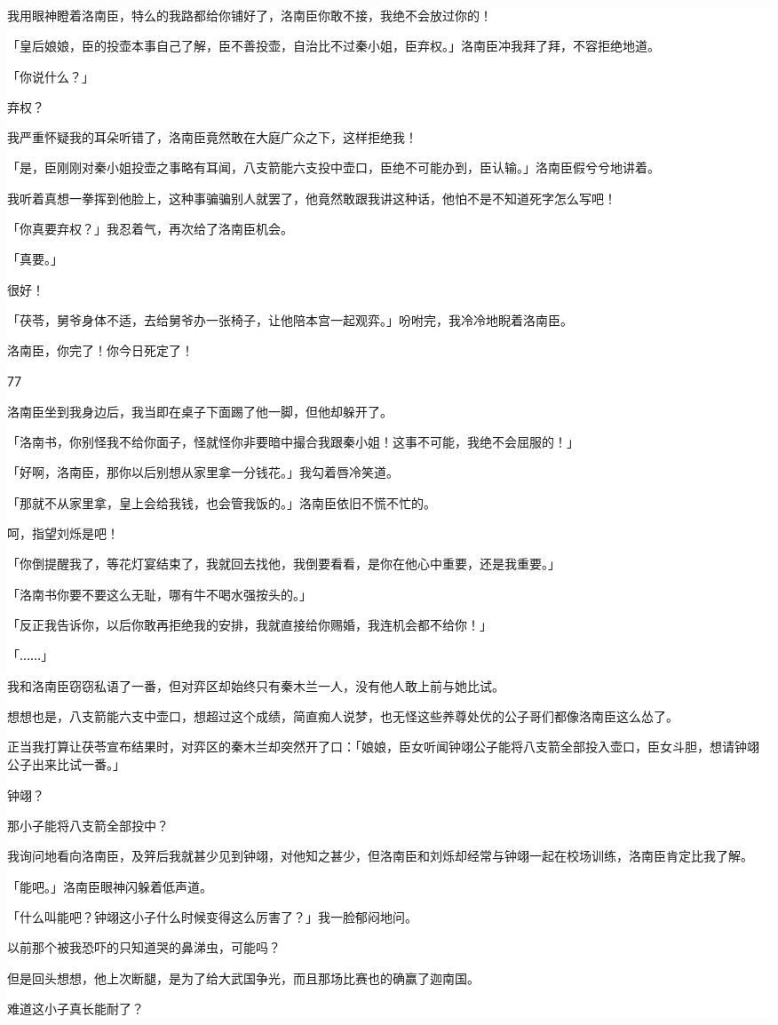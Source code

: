 我用眼神瞪着洛南臣，特么的我路都给你铺好了，洛南臣你敢不接，我绝不会放过你的！

「皇后娘娘，臣的投壶本事自己了解，臣不善投壶，自治比不过秦小姐，臣弃权。」洛南臣冲我拜了拜，不容拒绝地道。

「你说什么？」

弃权？

我严重怀疑我的耳朵听错了，洛南臣竟然敢在大庭广众之下，这样拒绝我！

「是，臣刚刚对秦小姐投壶之事略有耳闻，八支箭能六支投中壶口，臣绝不可能办到，臣认输。」洛南臣假兮兮地讲着。

我听着真想一拳挥到他脸上，这种事骗骗别人就罢了，他竟然敢跟我讲这种话，他怕不是不知道死字怎么写吧！

「你真要弃权？」我忍着气，再次给了洛南臣机会。

「真要。」

很好！

「茯苓，舅爷身体不适，去给舅爷办一张椅子，让他陪本宫一起观弈。」吩咐完，我冷冷地睨着洛南臣。

洛南臣，你完了！你今日死定了！

77

洛南臣坐到我身边后，我当即在桌子下面踢了他一脚，但他却躲开了。

「洛南书，你别怪我不给你面子，怪就怪你非要暗中撮合我跟秦小姐！这事不可能，我绝不会屈服的！」

「好啊，洛南臣，那你以后别想从家里拿一分钱花。」我勾着唇冷笑道。

「那就不从家里拿，皇上会给我钱，也会管我饭的。」洛南臣依旧不慌不忙的。

呵，指望刘烁是吧！

「你倒提醒我了，等花灯宴结束了，我就回去找他，我倒要看看，是你在他心中重要，还是我重要。」

「洛南书你要不要这么无耻，哪有牛不喝水强按头的。」

「反正我告诉你，以后你敢再拒绝我的安排，我就直接给你赐婚，我连机会都不给你！」

「……」

我和洛南臣窃窃私语了一番，但对弈区却始终只有秦木兰一人，没有他人敢上前与她比试。

想想也是，八支箭能六支中壶口，想超过这个成绩，简直痴人说梦，也无怪这些养尊处优的公子哥们都像洛南臣这么怂了。

正当我打算让茯苓宣布结果时，对弈区的秦木兰却突然开了口：「娘娘，臣女听闻钟翊公子能将八支箭全部投入壶口，臣女斗胆，想请钟翊公子出来比试一番。」

钟翊？

那小子能将八支箭全部投中？

我询问地看向洛南臣，及笄后我就甚少见到钟翊，对他知之甚少，但洛南臣和刘烁却经常与钟翊一起在校场训练，洛南臣肯定比我了解。

「能吧。」洛南臣眼神闪躲着低声道。

「什么叫能吧？钟翊这小子什么时候变得这么厉害了？」我一脸郁闷地问。

以前那个被我恐吓的只知道哭的鼻涕虫，可能吗？

但是回头想想，他上次断腿，是为了给大武国争光，而且那场比赛也的确赢了迦南国。

难道这小子真长能耐了？
